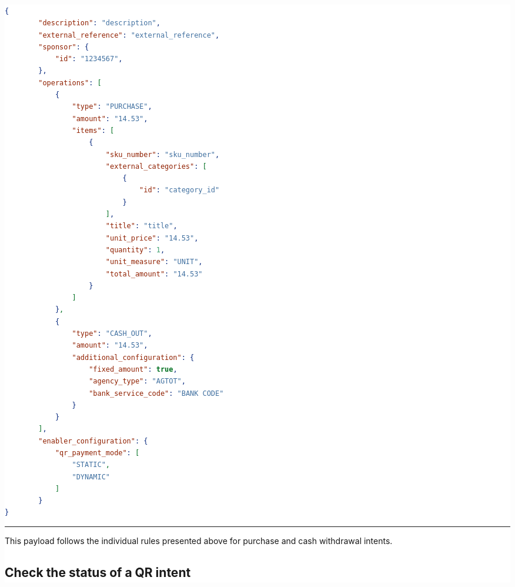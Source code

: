 ``` json
{
        "description": "description",
        "external_reference": "external_reference",
        "sponsor": {
            "id": "1234567",
        },
        "operations": [
            {
                "type": "PURCHASE",
                "amount": "14.53",
                "items": [
                    {
                        "sku_number": "sku_number",
                        "external_categories": [
                            {
                                "id": "category_id"
                            }
                        ],
                        "title": "title",
                        "unit_price": "14.53",
                        "quantity": 1,
                        "unit_measure": "UNIT",
                        "total_amount": "14.53"
                    }
                ]
            },
            {
                "type": "CASH_OUT",
                "amount": "14.53",
                "additional_configuration": {
                    "fixed_amount": true,
                    "agency_type": "AGTOT",
                    "bank_service_code": "BANK CODE"
                }
            }
        ],
        "enabler_configuration": {
            "qr_payment_mode": [
                "STATIC",
                "DYNAMIC"
            ]
        }
}

```
------------

This payload follows the individual rules presented above for purchase and cash withdrawal intents.

## Check the status of a QR intent
